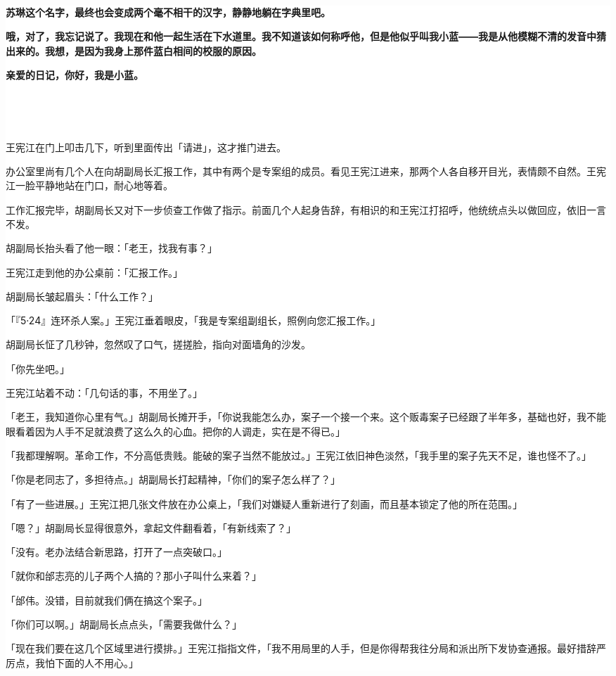 
**苏琳这个名字，最终也会变成两个毫不相干的汉字，静静地躺在字典里吧。**


**哦，对了，我忘记说了。我现在和他一起生活在下水道里。我不知道该如何称呼他，但是他似乎叫我小蓝——我是从他模糊不清的发音中猜出来的。我想，是因为我身上那件蓝白相间的校服的原因。**


**亲爱的日记，你好，我是小蓝。**


 


 


王宪江在门上叩击几下，听到里面传出「请进」，这才推门进去。


办公室里尚有几个人在向胡副局长汇报工作，其中有两个是专案组的成员。看见王宪江进来，那两个人各自移开目光，表情颇不自然。王宪江一脸平静地站在门口，耐心地等着。


工作汇报完毕，胡副局长又对下一步侦查工作做了指示。前面几个人起身告辞，有相识的和王宪江打招呼，他统统点头以做回应，依旧一言不发。


胡副局长抬头看了他一眼：「老王，找我有事？」


王宪江走到他的办公桌前：「汇报工作。」


胡副局长皱起眉头：「什么工作？」


「『5·24』连环杀人案。」王宪江垂着眼皮，「我是专案组副组长，照例向您汇报工作。」


胡副局长怔了几秒钟，忽然叹了口气，搓搓脸，指向对面墙角的沙发。


「你先坐吧。」


王宪江站着不动：「几句话的事，不用坐了。」


「老王，我知道你心里有气。」胡副局长摊开手，「你说我能怎么办，案子一个接一个来。这个贩毒案子已经跟了半年多，基础也好，我不能眼看着因为人手不足就浪费了这么久的心血。把你的人调走，实在是不得已。」


「我都理解啊。革命工作，不分高低贵贱。能破的案子当然不能放过。」王宪江依旧神色淡然，「我手里的案子先天不足，谁也怪不了。」


「你是老同志了，多担待点。」胡副局长打起精神，「你们的案子怎么样了？」


「有了一些进展。」王宪江把几张文件放在办公桌上，「我们对嫌疑人重新进行了刻画，而且基本锁定了他的所在范围。」


「嗯？」胡副局长显得很意外，拿起文件翻看着，「有新线索了？」


「没有。老办法结合新思路，打开了一点突破口。」


「就你和邰志亮的儿子两个人搞的？那小子叫什么来着？」


「邰伟。没错，目前就我们俩在搞这个案子。」


「你们可以啊。」胡副局长点点头，「需要我做什么？」


「现在我们要在这几个区域里进行摸排。」王宪江指指文件，「我不用局里的人手，但是你得帮我往分局和派出所下发协查通报。最好措辞严厉点，我怕下面的人不用心。」
